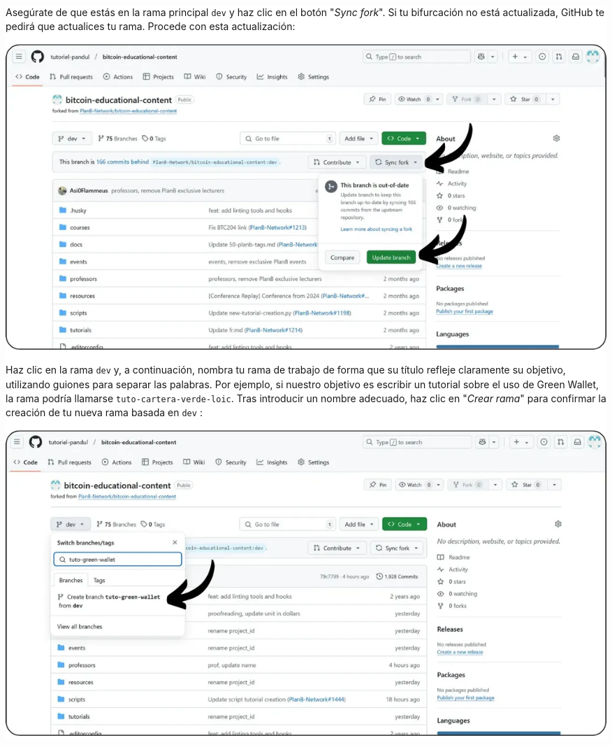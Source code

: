 Asegúrate de que estás en la rama principal `dev` y haz clic en el botón "*Sync fork*". Si tu bifurcación no está actualizada, GitHub te pedirá que actualices tu rama. Procede con esta actualización:

![GITHUB](assets/fr/02.webp)

Haz clic en la rama `dev` y, a continuación, nombra tu rama de trabajo de forma que su título refleje claramente su objetivo, utilizando guiones para separar las palabras. Por ejemplo, si nuestro objetivo es escribir un tutorial sobre el uso de Green Wallet, la rama podría llamarse `tuto-cartera-verde-loic`. Tras introducir un nombre adecuado, haz clic en "*Crear rama*" para confirmar la creación de tu nueva rama basada en `dev` :

![GITHUB](assets/fr/03.webp)
